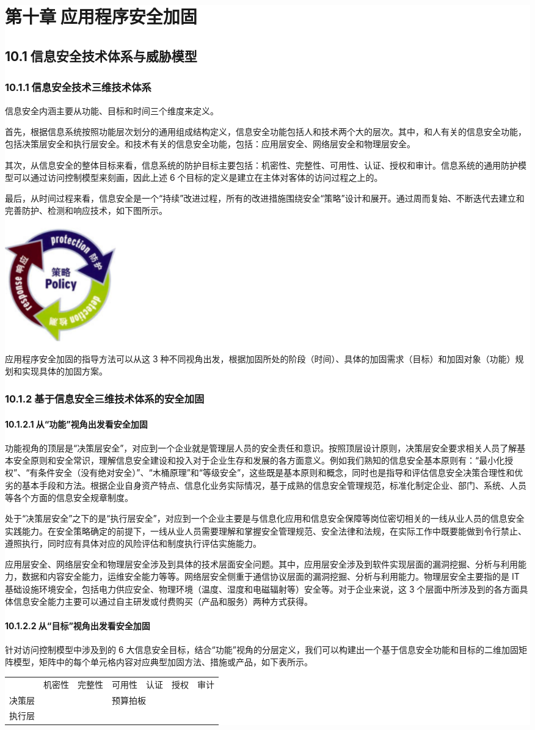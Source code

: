 # 第十章 应用程序安全加固

## 10.1 信息安全技术体系与威胁模型

### 10.1.1 信息安全技术三维技术体系

信息安全内涵主要从功能、目标和时间三个维度来定义。

首先，根据信息系统按照功能层次划分的通用组成结构定义，信息安全功能包括人和技术两个大的层次。其中，和人有关的信息安全功能，包括决策层安全和执行层安全。和技术有关的信息安全功能，包括：应用层安全、网络层安全和物理层安全。

其次，从信息安全的整体目标来看，信息系统的防护目标主要包括：机密性、完整性、可用性、认证、授权和审计。信息系统的通用防护模型可以通过访问控制模型来刻画，因此上述 6 个目标的定义是建立在主体对客体的访问过程之上的。

最后，从时间过程来看，信息安全是一个“持续”改进过程，所有的改进措施围绕安全“策略”设计和展开。通过周而复始、不断迭代去建立和完善防护、检测和响应技术，如下图所示。

![图 10-1 安全策略周期图](attach/media/image01.png)

应用程序安全加固的指导方法可以从这 3 种不同视角出发，根据加固所处的阶段（时间）、具体的加固需求（目标）和加固对象（功能）规划和实现具体的加固方案。

### 10.1.2 基于信息安全三维技术体系的安全加固

#### 10.1.2.1 从“功能”视角出发看安全加固

功能视角的顶层是“决策层安全”，对应到一个企业就是管理层人员的安全责任和意识。按照顶层设计原则，决策层安全要求相关人员了解基本安全原则和安全常识，理解信息安全建设和投入对于企业生存和发展的各方面意义。例如我们熟知的信息安全基本原则有：“最小化授权”、“有条件安全（没有绝对安全）”、“木桶原理”和“等级安全”，这些既是基本原则和概念，同时也是指导和评估信息安全决策合理性和优劣的基本手段和方法。根据企业自身资产特点、信息化业务实际情况，基于成熟的信息安全管理规范，标准化制定企业、部门、系统、人员等各个方面的信息安全规章制度。

处于“决策层安全”之下的是“执行层安全”，对应到一个企业主要是与信息化应用和信息安全保障等岗位密切相关的一线从业人员的信息安全实践能力。在安全策略确定的前提下，一线从业人员需要理解和掌握安全管理规范、安全法律和法规，在实际工作中既要能做到令行禁止、遵照执行，同时应有具体对应的风险评估和制度执行评估实施能力。

应用层安全、网络层安全和物理层安全涉及到具体的技术层面安全问题。其中，应用层安全涉及到软件实现层面的漏洞挖掘、分析与利用能力，数据和内容安全能力，运维安全能力等等。网络层安全侧重于通信协议层面的漏洞挖掘、分析与利用能力。物理层安全主要指的是 IT 基础设施环境安全，包括电力供应安全、物理环境（温度、湿度和电磁辐射等）安全等。对于企业来说，这 3 个层面中所涉及到的各方面具体信息安全能力主要可以通过自主研发或付费购买（产品和服务）两种方式获得。

#### 10.1.2.2 从“目标”视角出发看安全加固

针对访问控制模型中涉及到的 6 大信息安全目标，结合“功能”视角的分层定义，我们可以构建出一个基于信息安全功能和目标的二维加固矩阵模型，矩阵中的每个单元格内容对应典型加固方法、措施或产品，如下表所示。

<table style="text-align:center">
   <tr>
      <td></td>
      <td>机密性</td>
      <td>完整性</td>
      <td>可用性</td>
      <td>认证 </td>
      <td>授权</td>
      <td>审计</td>
   </tr>
   <tr>
      <td>决策层</td>
      <td colspan="6">预算拍板</td>
   </tr>
   <tr>
      <td>执行层</td>